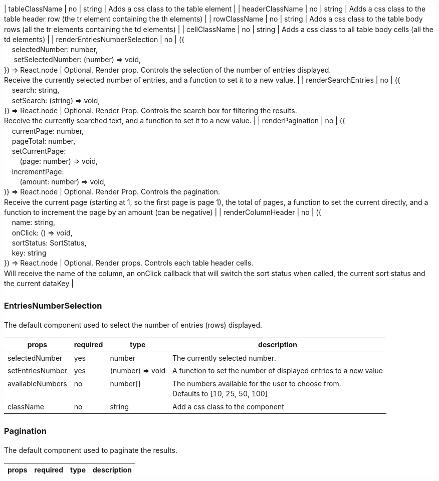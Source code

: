 | tableClassName               | no       | string                                                                                                                                       | Adds a css class to the table element                                                                                                                                                                                                                                                                                                                 |
| headerClassName              | no       | string                                                                                                                                       | Adds a css class to the table header row (the tr element containing the th elements)                                                                                                                                                                                                                                                                  |
| rowClassName                 | no       | string                                                                                                                                       | Adds a css class to the table body rows (all the tr elements containing the td elements)                                                                                                                                                                                                                                                              |
| cellClassName                | no       | string                                                                                                                                       | Adds a css class to all table body cells (all the td elements)                                                                                                                                                                                                                                                                                        |
| renderEntriesNumberSelection | no       | ({<br>&nbsp;&nbsp;&nbsp;&nbsp;selectedNumber: number,<br>&nbsp;&nbsp;&nbsp;&nbsp; setSelectedNumber: (number) => void, <br>}) => React.node                                                             | Optional. Render prop. Controls the selection of the number of entries displayed.<br>Receive the currently selected number of entries, and a function to set it to a new value.                                                                                                                                                                          |
| renderSearchEntries          | no       | ({<br>&nbsp;&nbsp;&nbsp;&nbsp;search: string,<br>&nbsp;&nbsp;&nbsp;&nbsp;setSearch: (string) => void,<br>}) => React.node                                                                             | Optional. Render Prop. Controls the search box for filtering the results.<br>Receive the currently searched text, and a function to set it to a new value.                                                                                                                                                                                               |
| renderPagination             | no       | ({<br>&nbsp;&nbsp;&nbsp;&nbsp;currentPage: number,<br>&nbsp;&nbsp;&nbsp;&nbsp;pageTotal: number,<br>&nbsp;&nbsp;&nbsp;&nbsp;setCurrentPage:<br>&nbsp;&nbsp;&nbsp;&nbsp;&nbsp;&nbsp;&nbsp;&nbsp;(page: number) => void,<br>&nbsp;&nbsp;&nbsp;&nbsp;incrementPage:<br>&nbsp;&nbsp;&nbsp;&nbsp;&nbsp;&nbsp;&nbsp;&nbsp;(amount: number) => void,<br>)} => React.node | Optional. Render Prop. Controls the pagination.<br>Receive the current page (starting at 1, so the first page is page 1), the total of pages, a function to set the current directly, and a function to increment the page by an amount (can be negative)                                                                                                |
| renderColumnHeader           | no       | ({<br>&nbsp;&nbsp;&nbsp;&nbsp;name: string,<br>&nbsp;&nbsp;&nbsp;&nbsp;onClick: () => void,<br>&nbsp;&nbsp;&nbsp;&nbsp;sortStatus: SortStatus,<br>&nbsp;&nbsp;&nbsp;&nbsp;key: string<br>}) => React.node                                                   | Optional. Render props. Controls each table header cells.<br>Will receive the name of the column, an onClick callback that will switch the sort status when called, the current sort status and the current dataKey                                                                                                                                      |

### EntriesNumberSelection

The default component used to select the number of entries (rows) displayed.

| props            | required | type             | description                                                                         |
| ---------------- | -------- | ---------------- | ----------------------------------------------------------------------------------- |
| selectedNumber   | yes      | number           | The currently selected number.                                                      |
| setEntriesNumber | yes      | (number) => void | A function to set the number of displayed entries to a new value                    |
| availableNumbers | no       | number[]         | The numbers available for the user to choose from.<br>Defaults to [10, 25, 50, 100] |
| className        | no       | string           | Add a css class to the component                                                    |

### Pagination

The default component used to paginate the results.

| props                     | required | type                     | description                                                             |
| ------------------------- | -------- | ------------------------ | ----------------------------------------------------------------------- |
